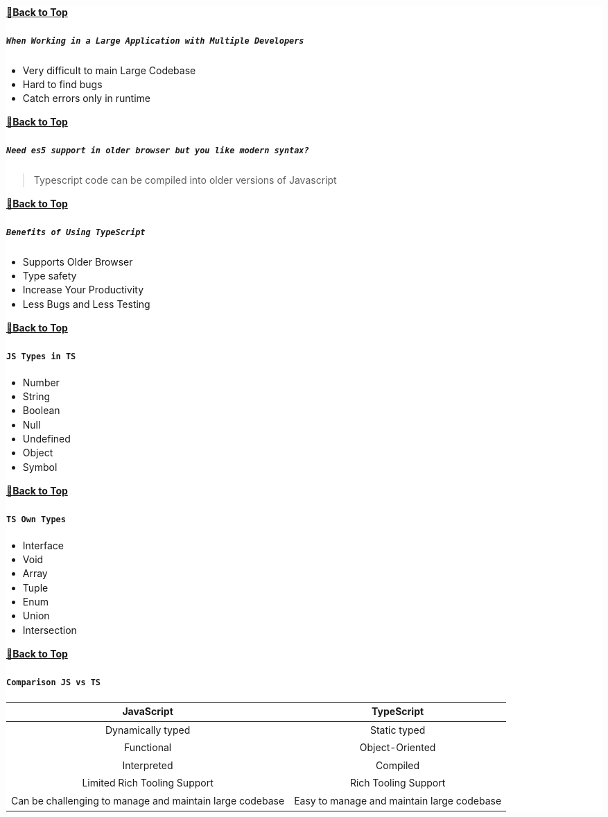 **[🔼Back to Top](#table-of-contents)**

##### `When Working in a Large Application with Multiple Developers`

- Very difficult to main Large Codebase
- Hard to find bugs
- Catch errors only in runtime 

**[🔼Back to Top](#table-of-contents)**

##### `Need es5 support in older browser but you like modern syntax?`

> Typescript code can be compiled into older versions of Javascript

**[🔼Back to Top](#table-of-contents)**

##### `Benefits of Using TypeScript`

- Supports Older Browser
- Type safety
- Increase Your Productivity
- Less Bugs and Less Testing

**[🔼Back to Top](#table-of-contents)**

#### `JS Types in TS`

- Number
- String
- Boolean
- Null
- Undefined
- Object
- Symbol

**[🔼Back to Top](#table-of-contents)**

#### `TS Own Types`

- Interface
- Void
- Array
- Tuple
- Enum
- Union
- Intersection

**[🔼Back to Top](#table-of-contents)**

#### `Comparison JS vs TS`

|                        JavaScript                        |                 TypeScript                 |
| :------------------------------------------------------: | :----------------------------------------: |
|                    Dynamically typed                     |                Static typed                |
|                        Functional                        |              Object-Oriented               |
|                       Interpreted                        |                  Compiled                  |
|               Limited Rich Tooling Support               |            Rich Tooling Support            |
| Can be challenging to manage and maintain large codebase | Easy to manage and maintain large codebase |
